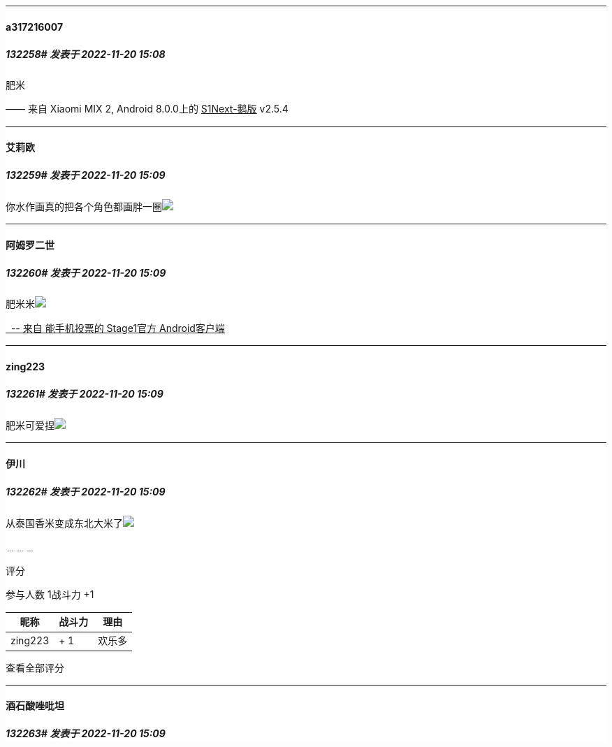 *****

####  a317216007  
##### 132258#       发表于 2022-11-20 15:08

肥米

—— 来自 Xiaomi MIX 2, Android 8.0.0上的 [S1Next-鹅版](https://github.com/ykrank/S1-Next/releases) v2.5.4

*****

####  艾莉欧  
##### 132259#       发表于 2022-11-20 15:09

你水作画真的把各个角色都画胖一圈<img src="https://static.saraba1st.com/image/smiley/face2017/125.png" referrerpolicy="no-referrer">

*****

####  阿姆罗二世  
##### 132260#       发表于 2022-11-20 15:09

肥米米<img src="https://static.saraba1st.com/image/smiley/face2017/076.png" referrerpolicy="no-referrer">

[  -- 来自 能手机投票的 Stage1官方 Android客户端](https://www.coolapk.com/apk/140634)

*****

####  zing223  
##### 132261#       发表于 2022-11-20 15:09

肥米可爱捏<img src="https://static.saraba1st.com/image/smiley/face2017/075.png" referrerpolicy="no-referrer">

*****

####  伊川  
##### 132262#       发表于 2022-11-20 15:09

从泰国香米变成东北大米了<img src="https://static.saraba1st.com/image/smiley/face2017/067.png" referrerpolicy="no-referrer">

﹍﹍﹍

评分

 参与人数 1战斗力 +1

|昵称|战斗力|理由|
|----|---|---|
| zing223| + 1|欢乐多|

查看全部评分

*****

####  酒石酸唑吡坦  
##### 132263#       发表于 2022-11-20 15:09
